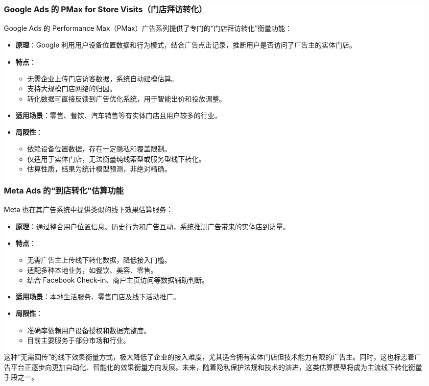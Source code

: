
### Google Ads 的 PMax for Store Visits（门店拜访转化）

Google Ads 的 Performance Max（PMax）广告系列提供了专门的“门店拜访转化”衡量功能：

* **原理**：Google 利用用户设备位置数据和行为模式，结合广告点击记录，推断用户是否访问了广告主的实体门店。
* **特点**：

  * 无需企业上传门店访客数据，系统自动建模估算。
  * 支持大规模门店网络的归因。
  * 转化数据可直接反馈到广告优化系统，用于智能出价和投放调整。
* **适用场景**：零售、餐饮、汽车销售等有实体门店且用户较多的行业。
* **局限性**：

  * 依赖设备位置数据，存在一定隐私和覆盖限制。
  * 仅适用于实体门店，无法衡量纯线索型或服务型线下转化。
  * 估算性质，结果为统计模型预测，非绝对精确。


### Meta Ads 的“到店转化”估算功能

Meta 也在其广告系统中提供类似的线下效果估算服务：

* **原理**：通过整合用户位置信息、历史行为和广告互动，系统推测广告带来的实体店到访量。
* **特点**：

  * 无需广告主上传线下转化数据，降低接入门槛。
  * 适配多种本地业务，如餐饮、美容、零售。
  * 结合 Facebook Check-in、商户主页访问等数据辅助判断。
* **适用场景**：本地生活服务、零售门店及线下活动推广。
* **局限性**：

  * 准确率依赖用户设备授权和数据完整度。
  * 目前主要服务于部分市场和行业。



这种“无需回传”的线下效果衡量方式，极大降低了企业的接入难度，尤其适合拥有实体门店但技术能力有限的广告主。同时，这也标志着广告平台正逐步向更加自动化、智能化的效果衡量方向发展。未来，随着隐私保护法规和技术的演进，这类估算模型将成为主流线下转化衡量手段之一。


